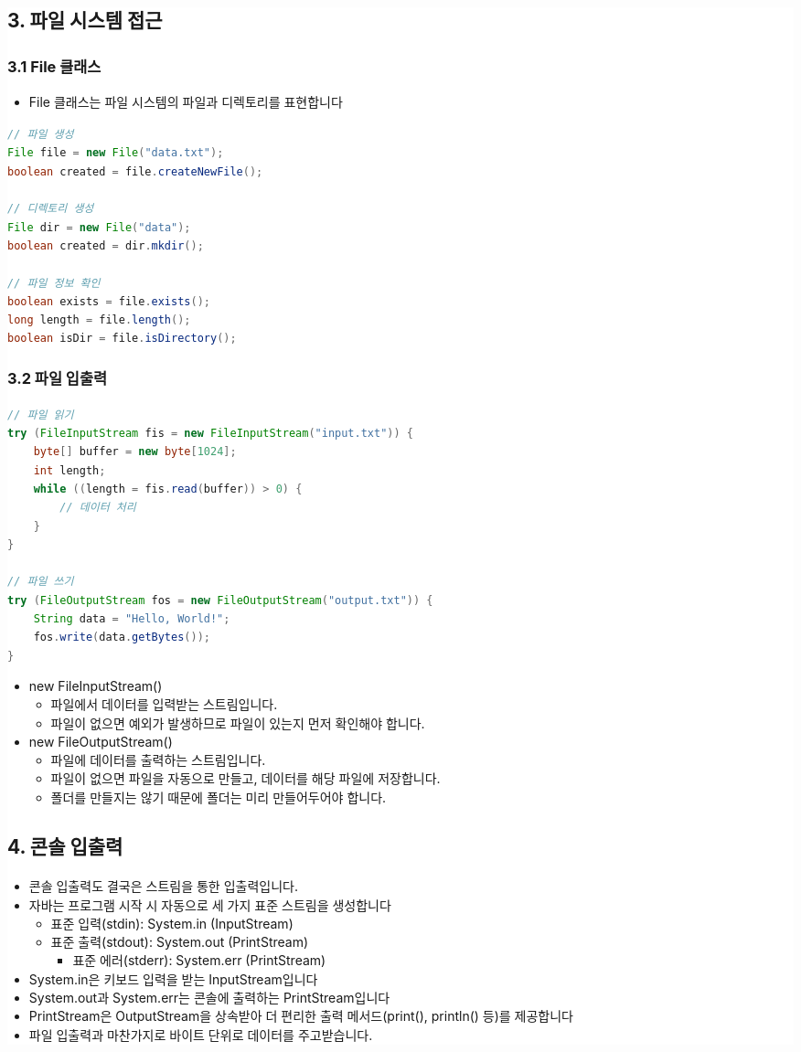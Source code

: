 ## 3. 파일 시스템 접근

### 3.1 File 클래스

- File 클래스는 파일 시스템의 파일과 디렉토리를 표현합니다

```java
// 파일 생성
File file = new File("data.txt");
boolean created = file.createNewFile();

// 디렉토리 생성
File dir = new File("data");
boolean created = dir.mkdir();

// 파일 정보 확인
boolean exists = file.exists();
long length = file.length();
boolean isDir = file.isDirectory();
```

### 3.2 파일 입출력

```java
// 파일 읽기
try (FileInputStream fis = new FileInputStream("input.txt")) {
    byte[] buffer = new byte[1024];
    int length;
    while ((length = fis.read(buffer)) > 0) {
        // 데이터 처리
    }
}

// 파일 쓰기
try (FileOutputStream fos = new FileOutputStream("output.txt")) {
    String data = "Hello, World!";
    fos.write(data.getBytes());
}
```

- new FileInputStream()
	- 파일에서 데이터를 입력받는 스트림입니다.
	- 파일이 없으면 예외가 발생하므로 파일이 있는지 먼저 확인해야 합니다.
- new FileOutputStream()
	- 파일에 데이터를 출력하는 스트림입니다.
	- 파일이 없으면 파일을 자동으로 만들고, 데이터를 해당 파일에 저장합니다.
	- 폴더를 만들지는 않기 때문에 폴더는 미리 만들어두어야 합니다.

## 4. 콘솔 입출력

- 콘솔 입출력도 결국은 스트림을 통한 입출력입니다.
- 자바는 프로그램 시작 시 자동으로 세 가지 표준 스트림을 생성합니다
	- 표준 입력(stdin): System.in (InputStream)
	- 표준 출력(stdout): System.out (PrintStream)
		- 표준 에러(stderr): System.err (PrintStream)
- System.in은 키보드 입력을 받는 InputStream입니다
- System.out과 System.err는 콘솔에 출력하는 PrintStream입니다
- PrintStream은 OutputStream을 상속받아 더 편리한 출력 메서드(print(), println() 등)를 제공합니다
- 파일 입출력과 마찬가지로 바이트 단위로 데이터를 주고받습니다.
